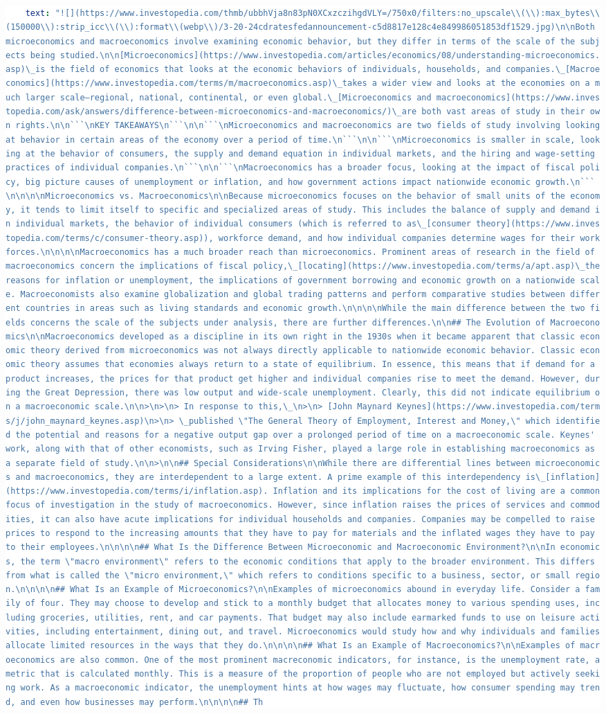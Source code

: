 ```yaml
    text: "![](https://www.investopedia.com/thmb/ubbhVja8n83pN0XCxzczihgdVLY=/750x0/filters:no_upscale\\(\\):max_bytes\\(150000\\):strip_icc\\(\\):format\\(webp\\)/3-20-24cdratesfedannouncement-c5d8817e128c4e849986051853df1529.jpg)\n\nBoth microeconomics and macroeconomics involve examining economic behavior, but they differ in terms of the scale of the subjects being studied.\n\n[Microeconomics](https://www.investopedia.com/articles/economics/08/understanding-microeconomics.asp)\_is the field of economics that looks at the economic behaviors of individuals, households, and companies.\_[Macroeconomics](https://www.investopedia.com/terms/m/macroeconomics.asp)\_takes a wider view and looks at the economies on a much larger scale—regional, national, continental, or even global.\_[Microeconomics and macroeconomics](https://www.investopedia.com/ask/answers/difference-between-microeconomics-and-macroeconomics/)\_are both vast areas of study in their own rights.\n\n```\nKEY TAKEAWAYS\n```\n\n```\nMicroeconomics and macroeconomics are two fields of study involving looking at behavior in certain areas of the economy over a period of time.\n```\n\n```\nMicroeconomics is smaller in scale, looking at the behavior of consumers, the supply and demand equation in individual markets, and the hiring and wage-setting practices of individual companies.\n```\n\n```\nMacroeconomics has a broader focus, looking at the impact of fiscal policy, big picture causes of unemployment or inflation, and how government actions impact nationwide economic growth.\n```\n\n\n\nMicroeconomics vs. Macroeconomics\n\nBecause microeconomics focuses on the behavior of small units of the economy, it tends to limit itself to specific and specialized areas of study. This includes the balance of supply and demand in individual markets, the behavior of individual consumers (which is referred to as\_[consumer theory](https://www.investopedia.com/terms/c/consumer-theory.asp)), workforce demand, and how individual companies determine wages for their workforces.\n\n\n\nMacroeconomics has a much broader reach than microeconomics. Prominent areas of research in the field of macroeconomics concern the implications of fiscal policy,\_[locating](https://www.investopedia.com/terms/a/apt.asp)\_the reasons for inflation or unemployment, the implications of government borrowing and economic growth on a nationwide scale. Macroeconomists also examine globalization and global trading patterns and perform comparative studies between different countries in areas such as living standards and economic growth.\n\n\n\nWhile the main difference between the two fields concerns the scale of the subjects under analysis, there are further differences.\n\n## The Evolution of Macroeconomics\n\nMacroeconomics developed as a discipline in its own right in the 1930s when it became apparent that classic economic theory derived from microeconomics was not always directly applicable to nationwide economic behavior. Classic economic theory assumes that economies always return to a state of equilibrium. In essence, this means that if demand for a product increases, the prices for that product get higher and individual companies rise to meet the demand. However, during the Great Depression, there was low output and wide-scale unemployment. Clearly, this did not indicate equilibrium on a macroeconomic scale.\n\n>\n>\n> In response to this,\_\n>\n> [John Maynard Keynes](https://www.investopedia.com/terms/j/john_maynard_keynes.asp)\n>\n> \_published \"The General Theory of Employment, Interest and Money,\" which identified the potential and reasons for a negative output gap over a prolonged period of time on a macroeconomic scale. Keynes' work, along with that of other economists, such as Irving Fisher, played a large role in establishing macroeconomics as a separate field of study.\n\n>\n\n## Special Considerations\n\nWhile there are differential lines between microeconomics and macroeconomics, they are interdependent to a large extent. A prime example of this interdependency is\_[inflation](https://www.investopedia.com/terms/i/inflation.asp). Inflation and its implications for the cost of living are a common focus of investigation in the study of macroeconomics. However, since inflation raises the prices of services and commodities, it can also have acute implications for individual households and companies. Companies may be compelled to raise prices to respond to the increasing amounts that they have to pay for materials and the inflated wages they have to pay to their employees.\n\n\n\n## What Is the Difference Between Microeconomic and Macroeconomic Environment?\n\nIn economics, the term \"macro environment\" refers to the economic conditions that apply to the broader environment. This differs from what is called the \"micro environment,\" which refers to conditions specific to a business, sector, or small region.\n\n\n\n## What Is an Example of Microeconomics?\n\nExamples of microeconomics abound in everyday life. Consider a family of four. They may choose to develop and stick to a monthly budget that allocates money to various spending uses, including groceries, utilities, rent, and car payments. That budget may also include earmarked funds to use on leisure activities, including entertainment, dining out, and travel. Microeconomics would study how and why individuals and families allocate limited resources in the ways that they do.\n\n\n\n## What Is an Example of Macroeconomics?\n\nExamples of macroeconomics are also common. One of the most prominent macreconomic indicators, for instance, is the unemployment rate, a metric that is calculated monthly. This is a measure of the proportion of people who are not employed but actively seeking work. As a macroeconomic indicator, the unemployment hints at how wages may fluctuate, how consumer spending may trend, and even how businesses may perform.\n\n\n\n## Th
```